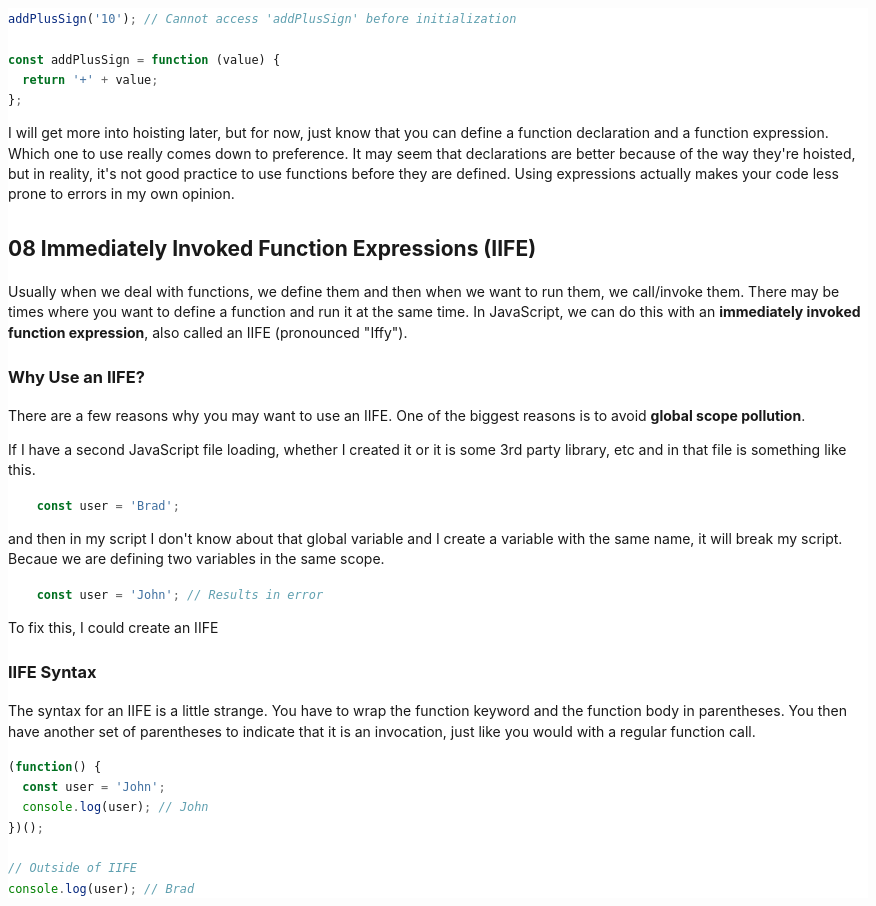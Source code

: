 ```js
addPlusSign('10'); // Cannot access 'addPlusSign' before initialization

const addPlusSign = function (value) {
  return '+' + value;
};
```

I will get more into hoisting later, but for now, just know that you can define a function declaration and a function expression. Which one to use really comes down to preference. It may seem that declarations are better because of the way they're hoisted, but in reality, it's not good practice to use functions before they are defined. Using expressions actually makes your code less prone to errors in my own opinion.

## 08 Immediately Invoked Function Expressions (IIFE)

Usually when we deal with functions, we define them and then when we want to run them, we call/invoke them. There may be times where you want to define a function and run it at the same time. In JavaScript, we can do this with an **immediately invoked function expression**, also called an IIFE (pronounced "Iffy").

### Why Use an IIFE?

There are a few reasons why you may want to use an IIFE. One of the biggest reasons is to avoid **global scope pollution**.

If I have a second JavaScript file loading, whether I created it or it is some 3rd party library, etc and in that file is something like this.

```JavaScript
	const user = 'Brad';
```

and then in my script I don't know about that global variable and I create a variable with the same name, it will break my script. Becaue we are defining two variables in the same scope.

```JavaScript
	const user = 'John'; // Results in error
```

To fix this, I could create an IIFE

### IIFE Syntax

The syntax for an IIFE is a little strange. You have to wrap the function keyword and the function body in parentheses. You then have another set of parentheses to indicate that it is an invocation, just like you would with a regular function call.

```JavaScript
(function() {
  const user = 'John';
  console.log(user); // John
})();

// Outside of IIFE
console.log(user); // Brad
```
